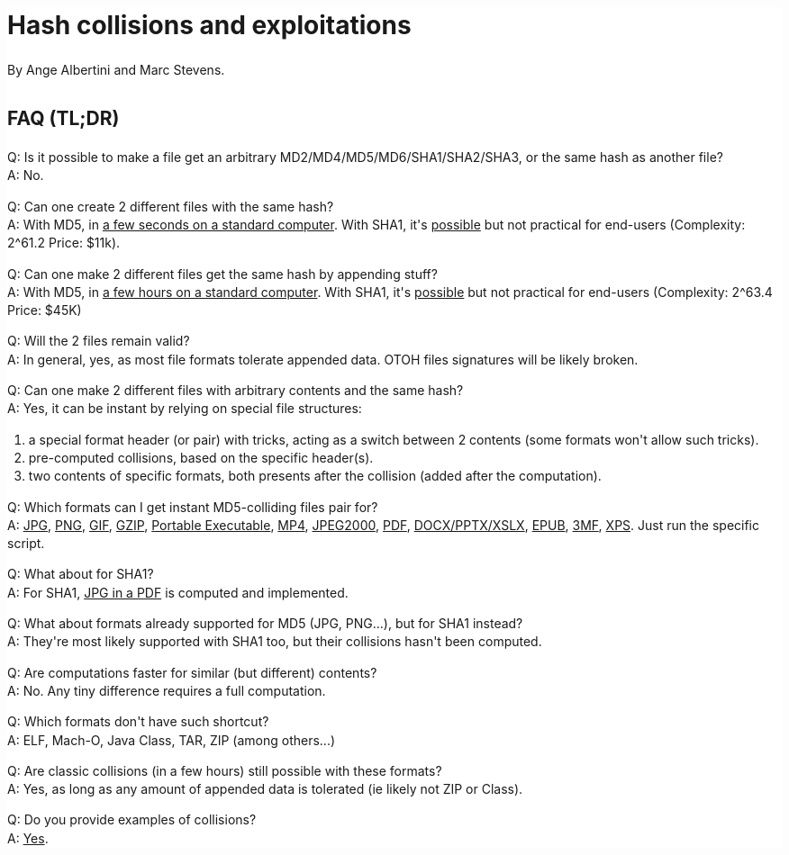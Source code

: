 

# Hash collisions and exploitations

By Ange Albertini and Marc Stevens.


## FAQ (TL;DR)

Q: Is it possible to make a file get an arbitrary MD2/MD4/MD5/MD6/SHA1/SHA2/SHA3, or the same hash as another file?<br/>
A: No.

Q: Can one create 2 different files with the same hash?<br/>
A: With MD5, in [a few seconds on a standard computer](#fastcoll-md5). With SHA1, it's [possible](#shattered-sha1) but not practical for end-users (Complexity: 2^61.2 Price: $11k).

Q: Can one make 2 different files get the same hash by appending stuff?<br/>
A: With MD5, in [a few hours on a standard computer](#hashclash-md5). With SHA1, it's [possible](#shambles-sha-1) but not practical for end-users (Complexity: 2^63.4 Price: $45K)

Q: Will the 2 files remain valid?<br/>
A: In general, yes, as most file formats tolerate appended data. OTOH files signatures will be likely broken.

Q: Can one make 2 different files with arbitrary contents and the same hash?<br/>
A: Yes, it can be instant by relying on special file structures:<br/>
1. a special format header (or pair) with tricks, acting as a switch between 2 contents (some formats won't allow such tricks).<br/>
2. pre-computed collisions, based on the specific header(s).<br/>
3. two contents of specific formats, both presents after the collision (added after the computation).

Q: Which formats can I get instant MD5-colliding files pair for?<br/>
A: [JPG](scripts/jpg.py), [PNG](scripts/png.py), [GIF](scripts/gif.py), [GZIP](scripts/gz.py), [Portable Executable](scripts/pe.py), [MP4](scripts/mp4.py), [JPEG2000](scripts/jp2.py), [PDF](scripts/pdf.py), [DOCX/PPTX/XSLX](scripts/zinsider.py), [EPUB](scripts/zinsider.py), [3MF](scripts/zinsider.py), [XPS](scripts/zinsider.py). Just run the specific script.

Q: What about for SHA1?<br/>
A: For SHA1, [JPG in a PDF](https://github.com/nneonneo/sha1collider) is computed and implemented.

Q: What about formats already supported for MD5 (JPG, PNG...), but for SHA1 instead?<br/>
A: They're most likely supported with SHA1 too, but their collisions hasn't been computed.

Q: Are computations faster for similar (but different) contents?<br/>
A: No. Any tiny difference requires a full computation.

Q: Which formats don't have such shortcut?<br/>
A: ELF, Mach-O, Java Class, TAR, ZIP (among others...)

Q: Are classic collisions (in a few hours) still possible with these formats?<br/>
A: Yes, as long as any amount of appended data is tolerated (ie likely not ZIP or Class).

Q: Do you provide examples of collisions?<br/>
A: [Yes](examples/free/README.md).
